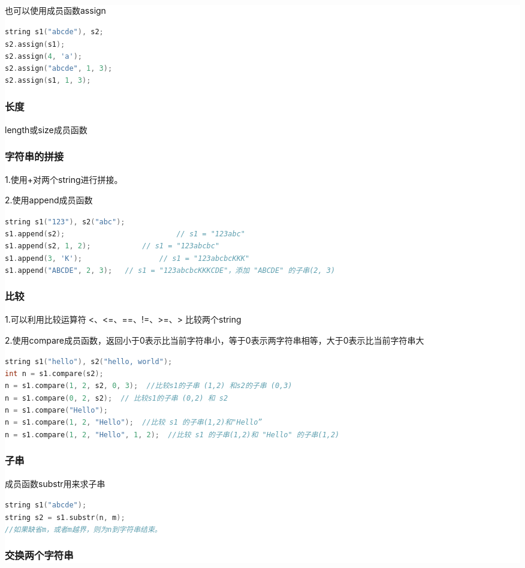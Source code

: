 也可以使用成员函数assign

```c++
string s1("abcde"), s2;
s2.assign(s1);
s2.assign(4, 'a');
s2.assign("abcde", 1, 3);
s2.assign(s1, 1, 3);
```

### 长度

length或size成员函数

### 字符串的拼接

1.使用+对两个string进行拼接。

2.使用append成员函数

```c++
string s1("123"), s2("abc");
s1.append(s2);  						// s1 = "123abc"
s1.append(s2, 1, 2);  			// s1 = "123abcbc"
s1.append(3, 'K');  				// s1 = "123abcbcKKK"
s1.append("ABCDE", 2, 3);  	// s1 = "123abcbcKKKCDE"，添加 "ABCDE" 的子串(2, 3)
```

### 比较

1.可以利用比较运算符 <、<=、==、!=、>=、> 比较两个string

2.使用compare成员函数，返回小于0表示比当前字符串小，等于0表示两字符串相等，大于0表示比当前字符串大

```c++
string s1("hello"), s2("hello, world");
int n = s1.compare(s2);
n = s1.compare(1, 2, s2, 0, 3);  //比较s1的子串 (1,2) 和s2的子串 (0,3)
n = s1.compare(0, 2, s2);  // 比较s1的子串 (0,2) 和 s2
n = s1.compare("Hello");
n = s1.compare(1, 2, "Hello");  //比较 s1 的子串(1,2)和"Hello”
n = s1.compare(1, 2, "Hello", 1, 2);  //比较 s1 的子串(1,2)和 "Hello" 的子串(1,2)
```

### 子串

成员函数substr用来求子串

```c++
string s1("abcde");
string s2 = s1.substr(n, m);
//如果缺省m，或者m越界，则为n到字符串结束。
```

### 交换两个字符串
